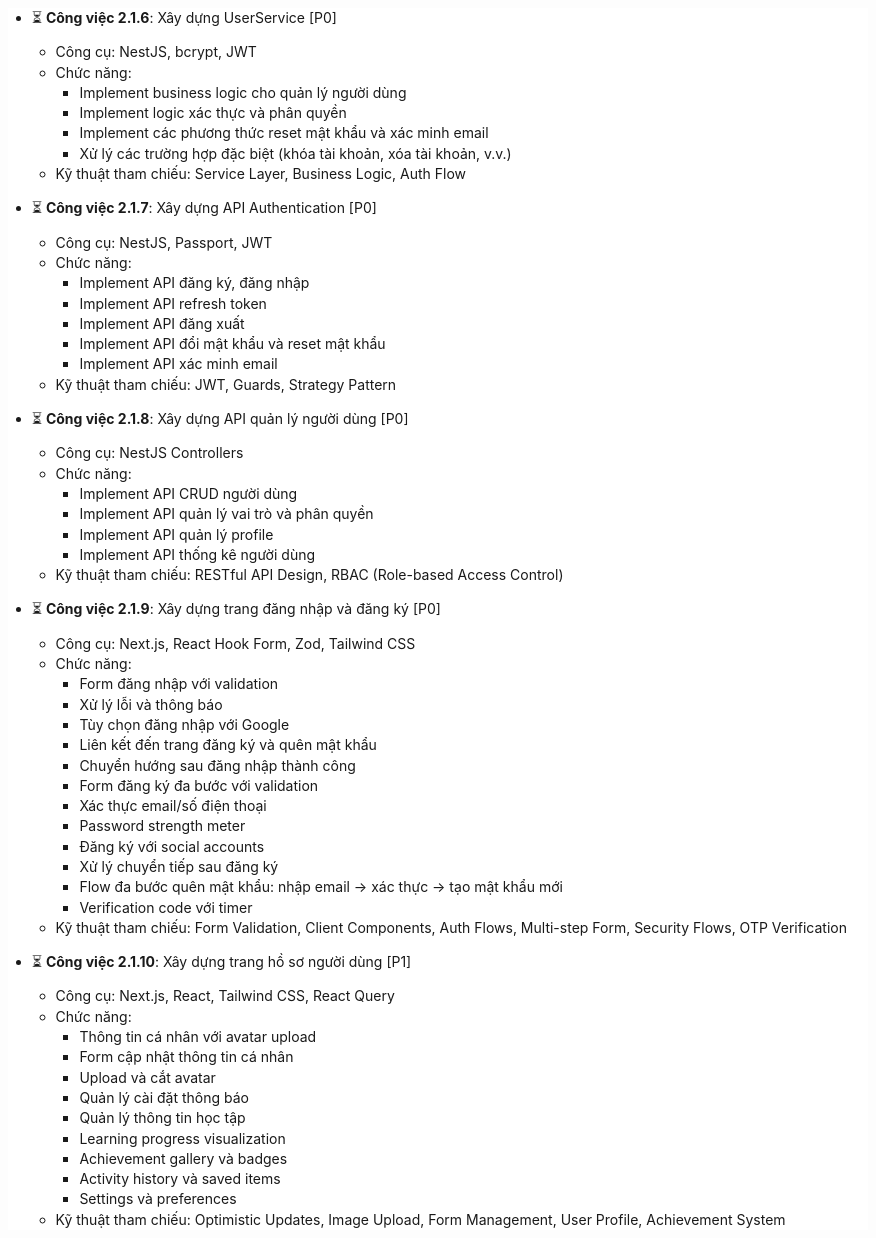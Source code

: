 - ⏳ **Công việc 2.1.6**: Xây dựng UserService [P0]

  - Công cụ: NestJS, bcrypt, JWT
  - Chức năng:
    - Implement business logic cho quản lý người dùng
    - Implement logic xác thực và phân quyền
    - Implement các phương thức reset mật khẩu và xác minh email
    - Xử lý các trường hợp đặc biệt (khóa tài khoản, xóa tài khoản, v.v.)
  - Kỹ thuật tham chiếu: Service Layer, Business Logic, Auth Flow

- ⏳ **Công việc 2.1.7**: Xây dựng API Authentication [P0]

  - Công cụ: NestJS, Passport, JWT
  - Chức năng:
    - Implement API đăng ký, đăng nhập
    - Implement API refresh token
    - Implement API đăng xuất
    - Implement API đổi mật khẩu và reset mật khẩu
    - Implement API xác minh email
  - Kỹ thuật tham chiếu: JWT, Guards, Strategy Pattern

- ⏳ **Công việc 2.1.8**: Xây dựng API quản lý người dùng [P0]

  - Công cụ: NestJS Controllers
  - Chức năng:
    - Implement API CRUD người dùng
    - Implement API quản lý vai trò và phân quyền
    - Implement API quản lý profile
    - Implement API thống kê người dùng
  - Kỹ thuật tham chiếu: RESTful API Design, RBAC (Role-based Access Control)

- ⏳ **Công việc 2.1.9**: Xây dựng trang đăng nhập và đăng ký [P0]

  - Công cụ: Next.js, React Hook Form, Zod, Tailwind CSS
  - Chức năng:
    - Form đăng nhập với validation
    - Xử lý lỗi và thông báo
    - Tùy chọn đăng nhập với Google
    - Liên kết đến trang đăng ký và quên mật khẩu
    - Chuyển hướng sau đăng nhập thành công
    - Form đăng ký đa bước với validation
    - Xác thực email/số điện thoại
    - Password strength meter
    - Đăng ký với social accounts
    - Xử lý chuyển tiếp sau đăng ký
    - Flow đa bước quên mật khẩu: nhập email → xác thực → tạo mật khẩu mới
    - Verification code với timer
  - Kỹ thuật tham chiếu: Form Validation, Client Components, Auth Flows, Multi-step Form, Security Flows, OTP Verification

- ⏳ **Công việc 2.1.10**: Xây dựng trang hồ sơ người dùng [P1]

  - Công cụ: Next.js, React, Tailwind CSS, React Query
  - Chức năng:
    - Thông tin cá nhân với avatar upload
    - Form cập nhật thông tin cá nhân
    - Upload và cắt avatar
    - Quản lý cài đặt thông báo
    - Quản lý thông tin học tập
    - Learning progress visualization
    - Achievement gallery và badges
    - Activity history và saved items
    - Settings và preferences
  - Kỹ thuật tham chiếu: Optimistic Updates, Image Upload, Form Management, User Profile, Achievement System

